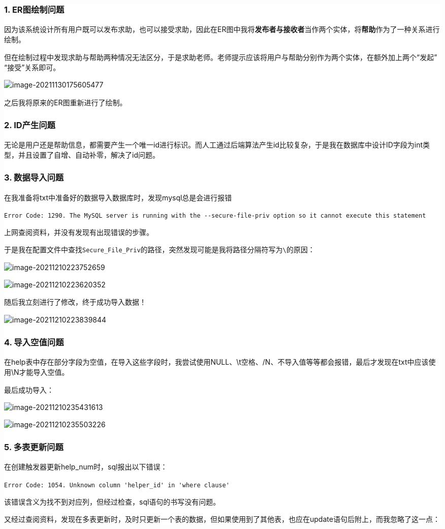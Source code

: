 ### 1. ER图绘制问题

因为该系统设计所有用户既可以发布求助，也可以接受求助，因此在ER图中我将**发布者与接收者**当作两个实体，将**帮助**作为了一种关系进行绘制。

但在绘制过程中发现求助与帮助两种情况无法区分，于是求助老师。老师提示应该将用户与帮助分别作为两个实体，在额外加上两个“发起” “接受”关系即可。

![image-20211130175605477](https://gitee.com/drawing-bed-lyx/drawing-bed/raw/master/img/typora/202111301756637.png)

之后我将原来的ER图重新进行了绘制。

### 2. ID产生问题

无论是用户还是帮助信息，都需要产生一个唯一id进行标识。而人工通过后端算法产生id比较复杂，于是我在数据库中设计ID字段为int类型，并且设置了自增、自动补零，解决了id问题。

### 3. 数据导入问题

在我准备将txt中准备好的数据导入数据库时，发现mysql总是会进行报错

```
Error Code: 1290. The MySQL server is running with the --secure-file-priv option so it cannot execute this statement
```

上网查阅资料，并没有发现有出现错误的步骤。

于是我在配置文件中查找`Secure_File_Priv`的路径，突然发现可能是我将路径分隔符写为`\`的原因：

![image-20211210223752659](https://gitee.com/drawing-bed-lyx/drawing-bed/raw/master/img/typora/202112102237687.png)

![image-20211210223620352](https://gitee.com/drawing-bed-lyx/drawing-bed/raw/master/img/typora/202112102236439.png)

随后我立刻进行了修改，终于成功导入数据！

![image-20211210223839844](https://gitee.com/drawing-bed-lyx/drawing-bed/raw/master/img/typora/202112102238895.png)

### 4. 导入空值问题

在help表中存在部分字段为空值，在导入这些字段时，我尝试使用NULL、\t空格、/N、不导入值等等都会报错，最后才发现在txt中应该使用\N才能导入空值。

最后成功导入：

![image-20211210235431613](https://gitee.com/drawing-bed-lyx/drawing-bed/raw/master/img/typora/202112102354708.png)

![image-20211210235503226](https://gitee.com/drawing-bed-lyx/drawing-bed/raw/master/img/typora/202112102355293.png)

### 5. 多表更新问题

在创建触发器更新help_num时，sql报出以下错误：

```
Error Code: 1054. Unknown column 'helper_id' in 'where clause'
```

该错误含义为找不到对应列，但经过检查，sql语句的书写没有问题。

又经过查阅资料，发现在多表更新时，及时只更新一个表的数据，但如果使用到了其他表，也应在update语句后附上，而我忽略了这一点：
